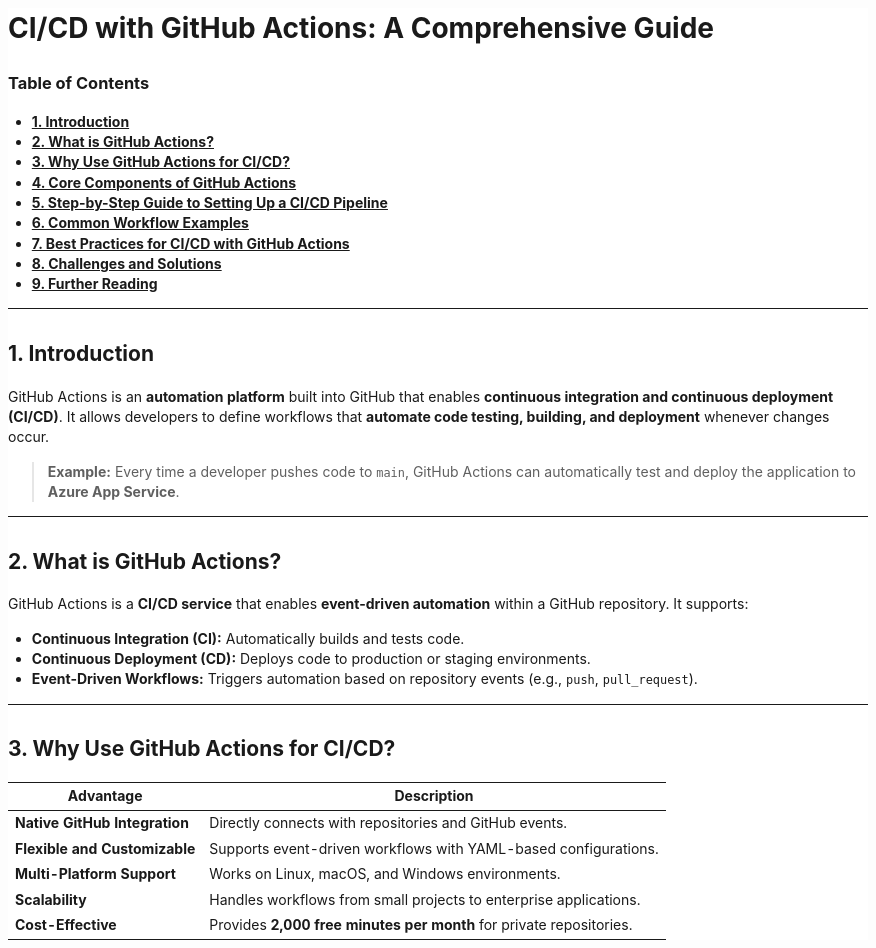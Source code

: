 # **CI/CD with GitHub Actions: A Comprehensive Guide**

### **Table of Contents**

- [**1. Introduction**](#1-introduction)
- [**2. What is GitHub Actions?**](#2-what-is-github-actions)
- [**3. Why Use GitHub Actions for CI/CD?**](#3-why-use-github-actions-for-cicd)
- [**4. Core Components of GitHub Actions**](#4-core-components-of-github-actions)
- [**5. Step-by-Step Guide to Setting Up a CI/CD Pipeline**](#5-step-by-step-guide-to-setting-up-a-cicd-pipeline)
- [**6. Common Workflow Examples**](#6-common-workflow-examples)
- [**7. Best Practices for CI/CD with GitHub Actions**](#7-best-practices-for-cicd-with-github-actions)
- [**8. Challenges and Solutions**](#8-challenges-and-solutions)
- [**9. Further Reading**](#9-further-reading)

---

## **1. Introduction**

GitHub Actions is an **automation platform** built into GitHub that enables **continuous integration and continuous deployment (CI/CD)**. It allows developers to define workflows that **automate code testing, building, and deployment** whenever changes occur.

> **Example:** Every time a developer pushes code to `main`, GitHub Actions can automatically test and deploy the application to **Azure App Service**.

---

## **2. What is GitHub Actions?**

GitHub Actions is a **CI/CD service** that enables **event-driven automation** within a GitHub repository. It supports:

- **Continuous Integration (CI):** Automatically builds and tests code.
- **Continuous Deployment (CD):** Deploys code to production or staging environments.
- **Event-Driven Workflows:** Triggers automation based on repository events (e.g., `push`, `pull_request`).

---

## **3. Why Use GitHub Actions for CI/CD?**

|**Advantage**|**Description**|
|---|---|
|**Native GitHub Integration**|Directly connects with repositories and GitHub events.|
|**Flexible and Customizable**|Supports event-driven workflows with YAML-based configurations.|
|**Multi-Platform Support**|Works on Linux, macOS, and Windows environments.|
|**Scalability**|Handles workflows from small projects to enterprise applications.|
|**Cost-Effective**|Provides **2,000 free minutes per month** for private repositories.|
